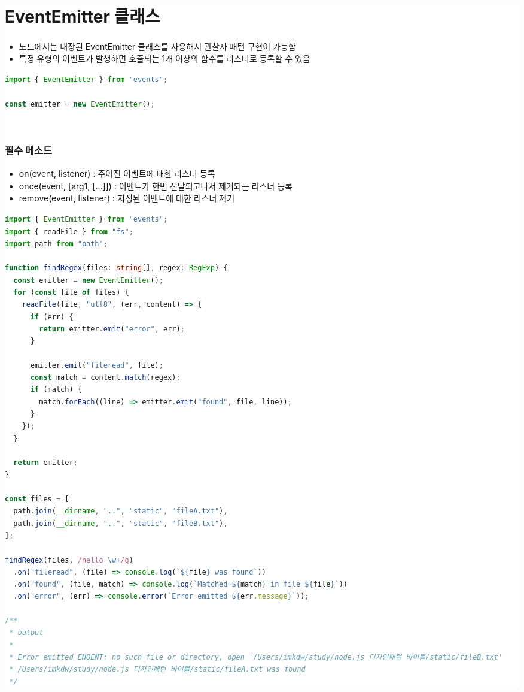 # EventEmitter 클래스

- 노드에서는 내장된 EventEmitter 클래스를 사용해서 관찰자 패턴 구현이 가능함
- 특정 유형의 이벤트가 발생하면 호출되는 1개 이상의 함수를 리스너로 등록할 수 있음

```ts
import { EventEmitter } from "events";

const emitter = new EventEmitter();
```

<br/>

### 필수 메소드

- on(event, listener) : 주어진 이벤트에 대한 리스너 등록
- once(event, [arg1, [...]]) : 이벤트가 한번 전달되고나서 제거되는 리스너 등록
- remove(event, listener) : 지정된 이벤트에 대한 리스너 제거

```ts
import { EventEmitter } from "events";
import { readFile } from "fs";
import path from "path";

function findRegex(files: string[], regex: RegExp) {
  const emitter = new EventEmitter();
  for (const file of files) {
    readFile(file, "utf8", (err, content) => {
      if (err) {
        return emitter.emit("error", err);
      }

      emitter.emit("fileread", file);
      const match = content.match(regex);
      if (match) {
        match.forEach((line) => emitter.emit("found", file, line));
      }
    });
  }

  return emitter;
}

const files = [
  path.join(__dirname, "..", "static", "fileA.txt"),
  path.join(__dirname, "..", "static", "fileB.txt"),
];

findRegex(files, /hello \w+/g)
  .on("fileread", (file) => console.log(`${file} was found`))
  .on("found", (file, match) => console.log(`Matched ${match} in file ${file}`))
  .on("error", (err) => console.error(`Error emitted ${err.message}`));

/**
 * output
 *
 * Error emitted ENOENT: no such file or directory, open '/Users/imkdw/study/node.js 디자인패턴 바이블/static/fileB.txt'
 * /Users/imkdw/study/node.js 디자인패턴 바이블/static/fileA.txt was found
 */
```
